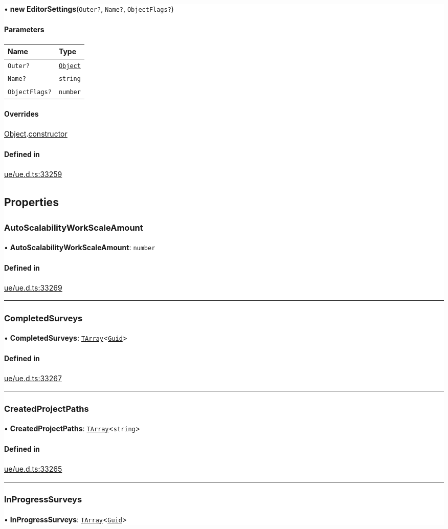 • **new EditorSettings**(`Outer?`, `Name?`, `ObjectFlags?`)

#### Parameters

| Name | Type |
| :------ | :------ |
| `Outer?` | [`Object`](ue_ue.Object.md) |
| `Name?` | `string` |
| `ObjectFlags?` | `number` |

#### Overrides

[Object](ue_ue.Object.md).[constructor](ue_ue.Object.md#constructor)

#### Defined in

[ue/ue.d.ts:33259](https://github.com/YugMetaverse/yug_typings/blob/b7d9b19/ue/ue.d.ts#L33259)

## Properties

### AutoScalabilityWorkScaleAmount

• **AutoScalabilityWorkScaleAmount**: `number`

#### Defined in

[ue/ue.d.ts:33269](https://github.com/YugMetaverse/yug_typings/blob/b7d9b19/ue/ue.d.ts#L33269)

___

### CompletedSurveys

• **CompletedSurveys**: [`TArray`](../interfaces/ue_puerts.TArray.md)<[`Guid`](ue_ue_s.Guid.md)\>

#### Defined in

[ue/ue.d.ts:33267](https://github.com/YugMetaverse/yug_typings/blob/b7d9b19/ue/ue.d.ts#L33267)

___

### CreatedProjectPaths

• **CreatedProjectPaths**: [`TArray`](../interfaces/ue_puerts.TArray.md)<`string`\>

#### Defined in

[ue/ue.d.ts:33265](https://github.com/YugMetaverse/yug_typings/blob/b7d9b19/ue/ue.d.ts#L33265)

___

### InProgressSurveys

• **InProgressSurveys**: [`TArray`](../interfaces/ue_puerts.TArray.md)<[`Guid`](ue_ue_s.Guid.md)\>
